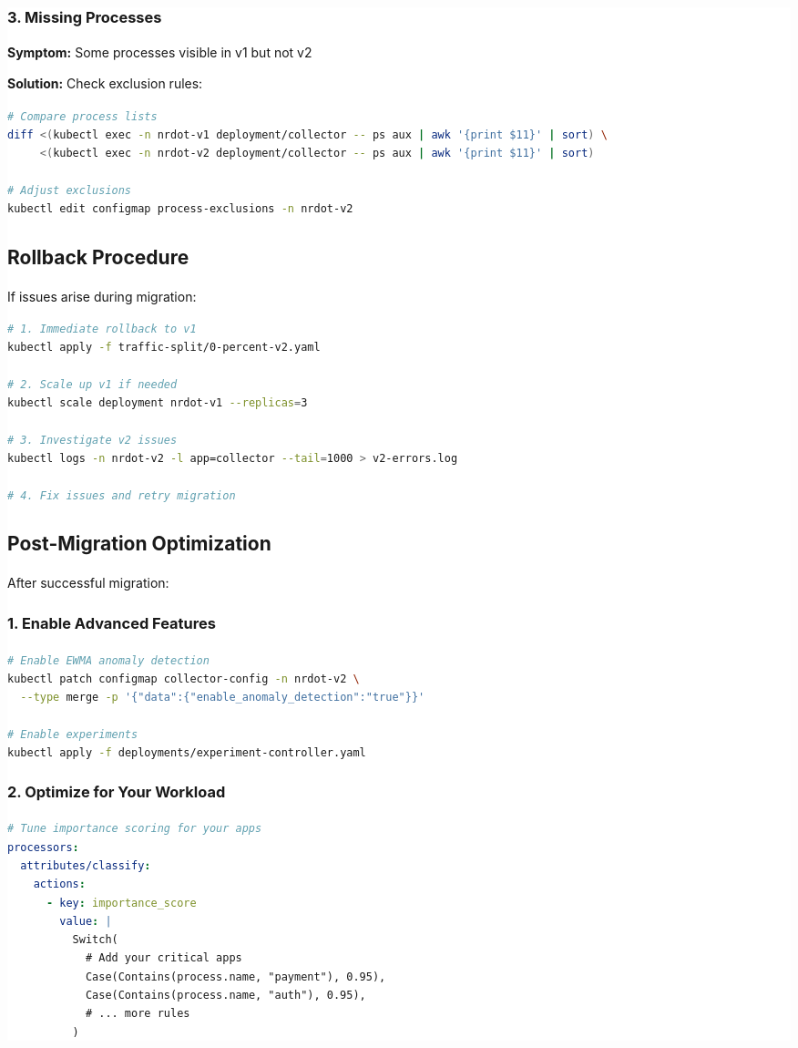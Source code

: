 ### 3. Missing Processes

**Symptom:** Some processes visible in v1 but not v2

**Solution:** Check exclusion rules:
```bash
# Compare process lists
diff <(kubectl exec -n nrdot-v1 deployment/collector -- ps aux | awk '{print $11}' | sort) \
     <(kubectl exec -n nrdot-v2 deployment/collector -- ps aux | awk '{print $11}' | sort)

# Adjust exclusions
kubectl edit configmap process-exclusions -n nrdot-v2
```

## Rollback Procedure

If issues arise during migration:

```bash
# 1. Immediate rollback to v1
kubectl apply -f traffic-split/0-percent-v2.yaml

# 2. Scale up v1 if needed
kubectl scale deployment nrdot-v1 --replicas=3

# 3. Investigate v2 issues
kubectl logs -n nrdot-v2 -l app=collector --tail=1000 > v2-errors.log

# 4. Fix issues and retry migration
```

## Post-Migration Optimization

After successful migration:

### 1. Enable Advanced Features

```bash
# Enable EWMA anomaly detection
kubectl patch configmap collector-config -n nrdot-v2 \
  --type merge -p '{"data":{"enable_anomaly_detection":"true"}}'

# Enable experiments
kubectl apply -f deployments/experiment-controller.yaml
```

### 2. Optimize for Your Workload

```yaml
# Tune importance scoring for your apps
processors:
  attributes/classify:
    actions:
      - key: importance_score
        value: |
          Switch(
            # Add your critical apps
            Case(Contains(process.name, "payment"), 0.95),
            Case(Contains(process.name, "auth"), 0.95),
            # ... more rules
          )
```
